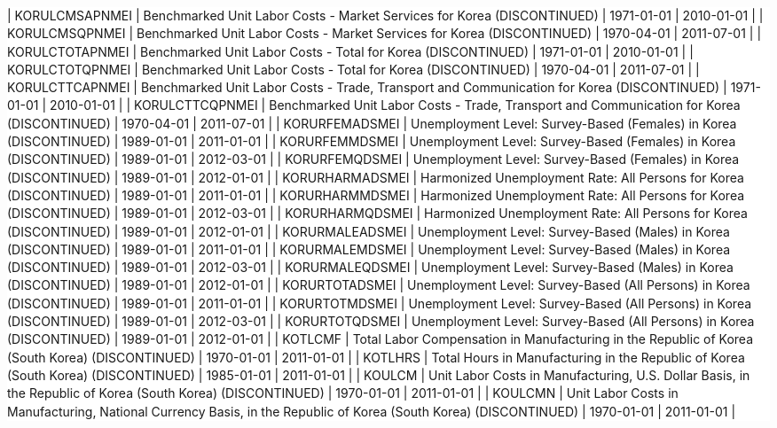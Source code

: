 | KORULCMSAPNMEI   | Benchmarked Unit Labor Costs - Market Services for Korea (DISCONTINUED)                                                                                                          | 1971-01-01          | 2010-01-01        |
| KORULCMSQPNMEI   | Benchmarked Unit Labor Costs - Market Services for Korea (DISCONTINUED)                                                                                                          | 1970-04-01          | 2011-07-01        |
| KORULCTOTAPNMEI  | Benchmarked Unit Labor Costs - Total for Korea (DISCONTINUED)                                                                                                                    | 1971-01-01          | 2010-01-01        |
| KORULCTOTQPNMEI  | Benchmarked Unit Labor Costs - Total for Korea (DISCONTINUED)                                                                                                                    | 1970-04-01          | 2011-07-01        |
| KORULCTTCAPNMEI  | Benchmarked Unit Labor Costs - Trade, Transport and Communication for Korea (DISCONTINUED)                                                                                       | 1971-01-01          | 2010-01-01        |
| KORULCTTCQPNMEI  | Benchmarked Unit Labor Costs - Trade, Transport and Communication for Korea (DISCONTINUED)                                                                                       | 1970-04-01          | 2011-07-01        |
| KORURFEMADSMEI   | Unemployment Level: Survey-Based (Females) in Korea (DISCONTINUED)                                                                                                               | 1989-01-01          | 2011-01-01        |
| KORURFEMMDSMEI   | Unemployment Level: Survey-Based (Females) in Korea (DISCONTINUED)                                                                                                               | 1989-01-01          | 2012-03-01        |
| KORURFEMQDSMEI   | Unemployment Level: Survey-Based (Females) in Korea (DISCONTINUED)                                                                                                               | 1989-01-01          | 2012-01-01        |
| KORURHARMADSMEI  | Harmonized Unemployment Rate: All Persons for Korea (DISCONTINUED)                                                                                                               | 1989-01-01          | 2011-01-01        |
| KORURHARMMDSMEI  | Harmonized Unemployment Rate: All Persons for Korea (DISCONTINUED)                                                                                                               | 1989-01-01          | 2012-03-01        |
| KORURHARMQDSMEI  | Harmonized Unemployment Rate: All Persons for Korea (DISCONTINUED)                                                                                                               | 1989-01-01          | 2012-01-01        |
| KORURMALEADSMEI  | Unemployment Level: Survey-Based (Males) in Korea (DISCONTINUED)                                                                                                                 | 1989-01-01          | 2011-01-01        |
| KORURMALEMDSMEI  | Unemployment Level: Survey-Based (Males) in Korea (DISCONTINUED)                                                                                                                 | 1989-01-01          | 2012-03-01        |
| KORURMALEQDSMEI  | Unemployment Level: Survey-Based (Males) in Korea (DISCONTINUED)                                                                                                                 | 1989-01-01          | 2012-01-01        |
| KORURTOTADSMEI   | Unemployment Level: Survey-Based (All Persons) in Korea (DISCONTINUED)                                                                                                           | 1989-01-01          | 2011-01-01        |
| KORURTOTMDSMEI   | Unemployment Level: Survey-Based (All Persons) in Korea (DISCONTINUED)                                                                                                           | 1989-01-01          | 2012-03-01        |
| KORURTOTQDSMEI   | Unemployment Level: Survey-Based (All Persons) in Korea (DISCONTINUED)                                                                                                           | 1989-01-01          | 2012-01-01        |
| KOTLCMF          | Total Labor Compensation in Manufacturing in the Republic of Korea (South Korea) (DISCONTINUED)                                                                                  | 1970-01-01          | 2011-01-01        |
| KOTLHRS          | Total Hours in Manufacturing in the Republic of Korea (South Korea) (DISCONTINUED)                                                                                               | 1985-01-01          | 2011-01-01        |
| KOULCM           | Unit Labor Costs in Manufacturing, U.S. Dollar Basis, in the Republic of Korea (South Korea) (DISCONTINUED)                                                                      | 1970-01-01          | 2011-01-01        |
| KOULCMN          | Unit Labor Costs in Manufacturing, National Currency Basis, in the Republic of Korea (South Korea) (DISCONTINUED)                                                                | 1970-01-01          | 2011-01-01        |